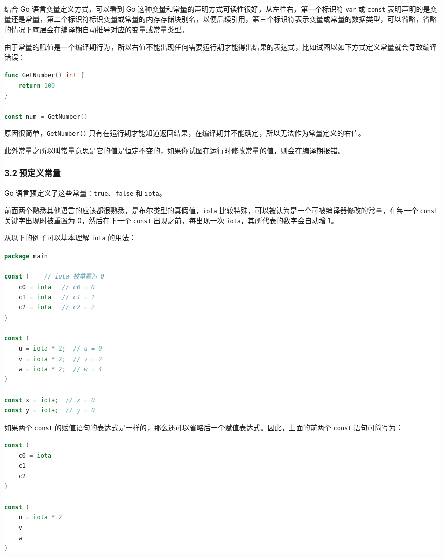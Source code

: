 结合 Go 语言变量定义方式，可以看到 Go 这种变量和常量的声明方式可读性很好，从左往右，第一个标识符 `var` 或 `const` 表明声明的是变量还是常量，第二个标识符标识变量或常量的内存存储块别名，以便后续引用，第三个标识符表示变量或常量的数据类型，可以省略，省略的情况下底层会在编译期自动推导对应的变量或常量类型。

由于常量的赋值是一个编译期行为，所以右值不能出现任何需要运行期才能得出结果的表达式，比如试图以如下方式定义常量就会导致编译错误：

```go
func GetNumber() int {
    return 100
}

const num = GetNumber()
```

原因很简单，`GetNumber()` 只有在运行期才能知道返回结果，在编译期并不能确定，所以无法作为常量定义的右值。

此外常量之所以叫常量意思是它的值是恒定不变的，如果你试图在运行时修改常量的值，则会在编译期报错。

### 3.2 预定义常量

Go 语言预定义了这些常量：`true`、`false` 和 `iota`。

前面两个熟悉其他语言的应该都很熟悉，是布尔类型的真假值，`iota` 比较特殊，可以被认为是一个可被编译器修改的常量，在每一个 `const` 关键字出现时被重置为 0，然后在下一个 `const` 出现之前，每出现一次 `iota`，其所代表的数字会自动增 1。

从以下的例子可以基本理解 `iota` 的用法：

```go
package main

const (    // iota 被重置为 0
    c0 = iota   // c0 = 0
    c1 = iota   // c1 = 1
    c2 = iota   // c2 = 2
)

const (
    u = iota * 2;  // u = 0
    v = iota * 2;  // v = 2
    w = iota * 2;  // w = 4
)

const x = iota;  // x = 0
const y = iota;  // y = 0
```

如果两个 `const` 的赋值语句的表达式是一样的，那么还可以省略后一个赋值表达式。因此，上面的前两个 `const` 语句可简写为：

```go
const ( 
    c0 = iota 
    c1 
    c2 
)

const ( 
    u = iota * 2 
    v 
    w 
)
```
